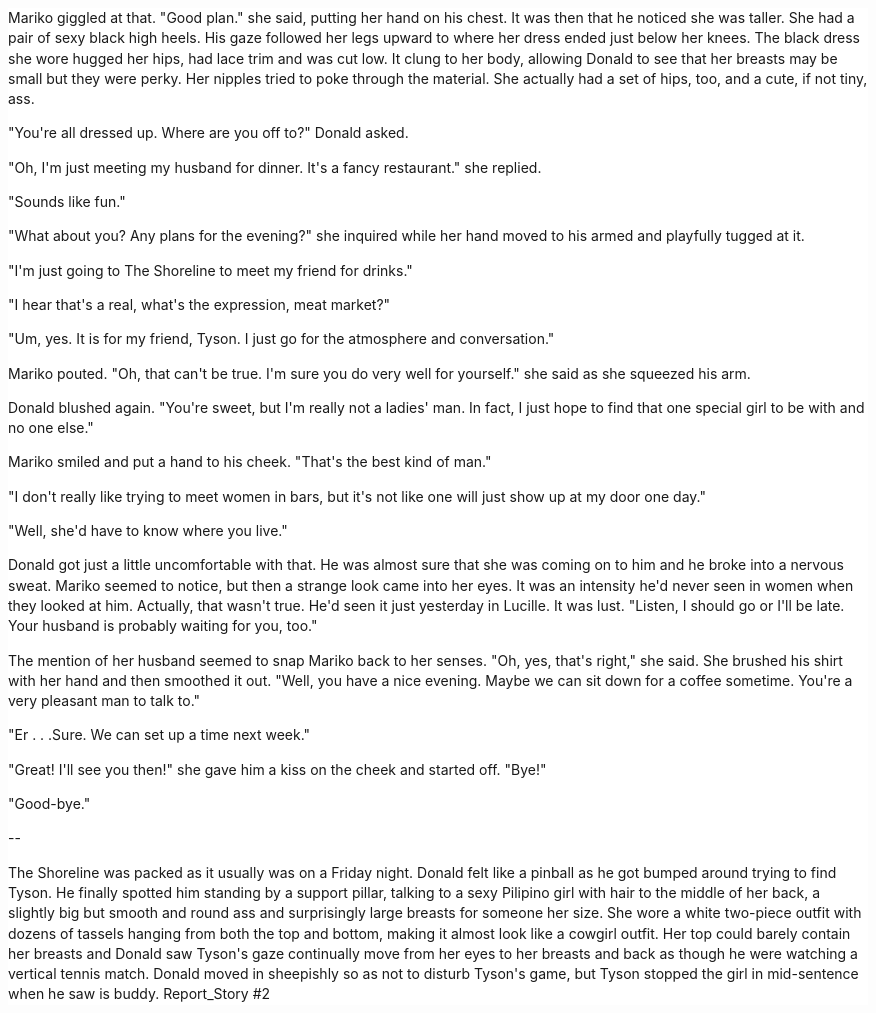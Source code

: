  Mariko giggled at that. "Good plan." she said, putting her hand on his chest. It was then that he noticed she was taller. She had a pair of sexy black high heels. His gaze followed her legs upward to where her dress ended just below her knees. The black dress she wore hugged her hips, had lace trim and was cut low. It clung to her body, allowing Donald to see that her breasts may be small but they were perky. Her nipples tried to poke through the material. She actually had a set of hips, too, and a cute, if not tiny, ass. 

 "You're all dressed up. Where are you off to?" Donald asked. 

 "Oh, I'm just meeting my husband for dinner. It's a fancy restaurant." she replied. 

 "Sounds like fun." 

 "What about you? Any plans for the evening?" she inquired while her hand moved to his armed and playfully tugged at it. 

 "I'm just going to The Shoreline to meet my friend for drinks." 

 "I hear that's a real, what's the expression, meat market?" 

 "Um, yes. It is for my friend, Tyson. I just go for the atmosphere and conversation." 

 Mariko pouted. "Oh, that can't be true. I'm sure you do very well for yourself." she said as she squeezed his arm. 

 Donald blushed again. "You're sweet, but I'm really not a ladies' man. In fact, I just hope to find that one special girl to be with and no one else." 

 Mariko smiled and put a hand to his cheek. "That's the best kind of man." 

 "I don't really like trying to meet women in bars, but it's not like one will just show up at my door one day." 

 "Well, she'd have to know where you live." 

 Donald got just a little uncomfortable with that. He was almost sure that she was coming on to him and he broke into a nervous sweat. Mariko seemed to notice, but then a strange look came into her eyes. It was an intensity he'd never seen in women when they looked at him. Actually, that wasn't true. He'd seen it just yesterday in Lucille. It was lust. "Listen, I should go or I'll be late. Your husband is probably waiting for you, too." 

 The mention of her husband seemed to snap Mariko back to her senses. "Oh, yes, that's right," she said. She brushed his shirt with her hand and then smoothed it out. "Well, you have a nice evening. Maybe we can sit down for a coffee sometime. You're a very pleasant man to talk to." 

 "Er . . .Sure. We can set up a time next week." 

 "Great! I'll see you then!" she gave him a kiss on the cheek and started off. "Bye!" 

 "Good-bye." 

 -- 

 The Shoreline was packed as it usually was on a Friday night. Donald felt like a pinball as he got bumped around trying to find Tyson. He finally spotted him standing by a support pillar, talking to a sexy Pilipino girl with hair to the middle of her back, a slightly big but smooth and round ass and surprisingly large breasts for someone her size. She wore a white two-piece outfit with dozens of tassels hanging from both the top and bottom, making it almost look like a cowgirl outfit. Her top could barely contain her breasts and Donald saw Tyson's gaze continually move from her eyes to her breasts and back as though he were watching a vertical tennis match. Donald moved in sheepishly so as not to disturb Tyson's game, but Tyson stopped the girl in mid-sentence when he saw is buddy. Report_Story #2 
